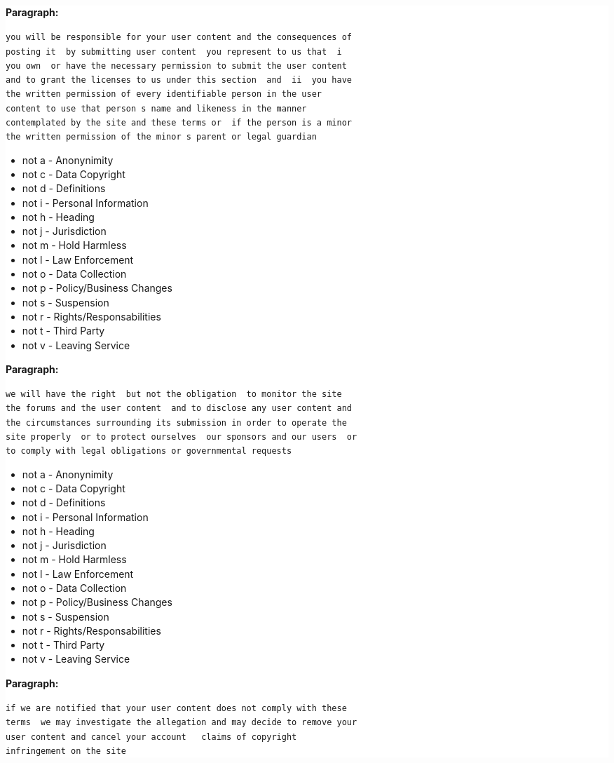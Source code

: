 
**Paragraph:**

	you will be responsible for your user content and the consequences of
	posting it  by submitting user content  you represent to us that  i
	you own  or have the necessary permission to submit the user content
	and to grant the licenses to us under this section  and  ii  you have
	the written permission of every identifiable person in the user
	content to use that person s name and likeness in the manner
	contemplated by the site and these terms or  if the person is a minor
	the written permission of the minor s parent or legal guardian

* not a - Anonynimity
* not c - Data Copyright
* not d - Definitions
* not i - Personal Information
* not h - Heading
* not j - Jurisdiction
* not m - Hold Harmless
* not l - Law Enforcement
* not o - Data Collection
* not p - Policy/Business Changes
* not s - Suspension
* not r - Rights/Responsabilities
* not t - Third Party
* not v - Leaving Service


**Paragraph:**

	we will have the right  but not the obligation  to monitor the site
	the forums and the user content  and to disclose any user content and
	the circumstances surrounding its submission in order to operate the
	site properly  or to protect ourselves  our sponsors and our users  or
	to comply with legal obligations or governmental requests

* not a - Anonynimity
* not c - Data Copyright
* not d - Definitions
* not i - Personal Information
* not h - Heading
* not j - Jurisdiction
* not m - Hold Harmless
* not l - Law Enforcement
* not o - Data Collection
* not p - Policy/Business Changes
* not s - Suspension
* not r - Rights/Responsabilities
* not t - Third Party
* not v - Leaving Service


**Paragraph:**

	if we are notified that your user content does not comply with these
	terms  we may investigate the allegation and may decide to remove your
	user content and cancel your account   claims of copyright
	infringement on the site
